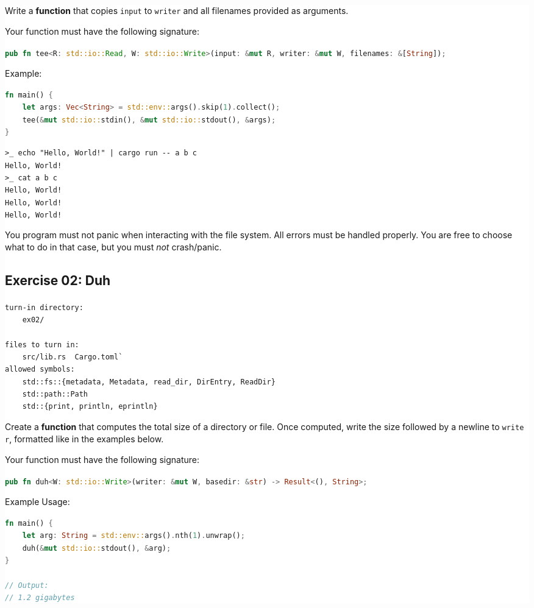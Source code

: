 Write a **function** that copies `input` to `writer` and all filenames provided as arguments.

Your function must have the following signature:

```rust
pub fn tee<R: std::io::Read, W: std::io::Write>(input: &mut R, writer: &mut W, filenames: &[String]);
```

Example:

```rust
fn main() {
    let args: Vec<String> = std::env::args().skip(1).collect();
    tee(&mut std::io::stdin(), &mut std::io::stdout(), &args);
}
```

```plaintext
>_ echo "Hello, World!" | cargo run -- a b c
Hello, World!
>_ cat a b c
Hello, World!
Hello, World!
Hello, World!
```

You program must not panic when interacting with the file system. All errors must be handled properly. You are free to choose what to do in that case, but you must *not* crash/panic.

## Exercise 02: Duh

```txt
turn-in directory:
    ex02/

files to turn in:
    src/lib.rs  Cargo.toml`
allowed symbols:
    std::fs::{metadata, Metadata, read_dir, DirEntry, ReadDir}
    std::path::Path
    std::{print, println, eprintln}
```

Create a **function** that computes the total size of a directory or file. Once computed, write the size followed by a newline to `writer`, formatted like in the examples below.

Your function must have the following signature:
```rust
pub fn duh<W: std::io::Write>(writer: &mut W, basedir: &str) -> Result<(), String>;
```

Example Usage:

```rust
fn main() {
    let arg: String = std::env::args().nth(1).unwrap();
    duh(&mut std::io::stdout(), &arg);
}

// Output:
// 1.2 gigabytes
```
